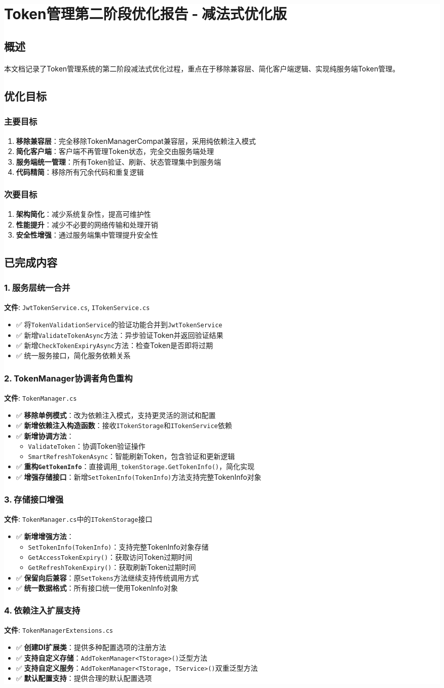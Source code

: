 # Token管理第二阶段优化报告 - 减法式优化版

## 概述
本文档记录了Token管理系统的第二阶段减法式优化过程，重点在于移除兼容层、简化客户端逻辑、实现纯服务端Token管理。

## 优化目标

### 主要目标
1. **移除兼容层**：完全移除TokenManagerCompat兼容层，采用纯依赖注入模式
2. **简化客户端**：客户端不再管理Token状态，完全交由服务端处理
3. **服务端统一管理**：所有Token验证、刷新、状态管理集中到服务端
4. **代码精简**：移除所有冗余代码和重复逻辑

### 次要目标
1. **架构简化**：减少系统复杂性，提高可维护性
2. **性能提升**：减少不必要的网络传输和处理开销
3. **安全性增强**：通过服务端集中管理提升安全性

## 已完成内容

### 1. 服务层统一合并
**文件**: `JwtTokenService.cs`, `ITokenService.cs`
- ✅ 将`TokenValidationService`的验证功能合并到`JwtTokenService`
- ✅ 新增`ValidateTokenAsync`方法：异步验证Token并返回验证结果
- ✅ 新增`CheckTokenExpiryAsync`方法：检查Token是否即将过期
- ✅ 统一服务接口，简化服务依赖关系

### 2. TokenManager协调者角色重构
**文件**: `TokenManager.cs`
- ✅ **移除单例模式**：改为依赖注入模式，支持更灵活的测试和配置
- ✅ **新增依赖注入构造函数**：接收`ITokenStorage`和`ITokenService`依赖
- ✅ **新增协调方法**：
  - `ValidateToken`：协调Token验证操作
  - `SmartRefreshTokenAsync`：智能刷新Token，包含验证和更新逻辑
- ✅ **重构`GetTokenInfo`**：直接调用`_tokenStorage.GetTokenInfo()`，简化实现
- ✅ **增强存储接口**：新增`SetTokenInfo(TokenInfo)`方法支持完整TokenInfo对象

### 3. 存储接口增强
**文件**: `TokenManager.cs`中的`ITokenStorage`接口
- ✅ **新增增强方法**：
  - `SetTokenInfo(TokenInfo)`：支持完整TokenInfo对象存储
  - `GetAccessTokenExpiry()`：获取访问Token过期时间
  - `GetRefreshTokenExpiry()`：获取刷新Token过期时间
- ✅ **保留向后兼容**：原`SetTokens`方法继续支持传统调用方式
- ✅ **统一数据格式**：所有接口统一使用TokenInfo对象

### 4. 依赖注入扩展支持
**文件**: `TokenManagerExtensions.cs`
- ✅ **创建DI扩展类**：提供多种配置选项的注册方法
- ✅ **支持自定义存储**：`AddTokenManager<TStorage>()`泛型方法
- ✅ **支持自定义服务**：`AddTokenManager<TStorage, TService>()`双重泛型方法
- ✅ **默认配置支持**：提供合理的默认配置选项

